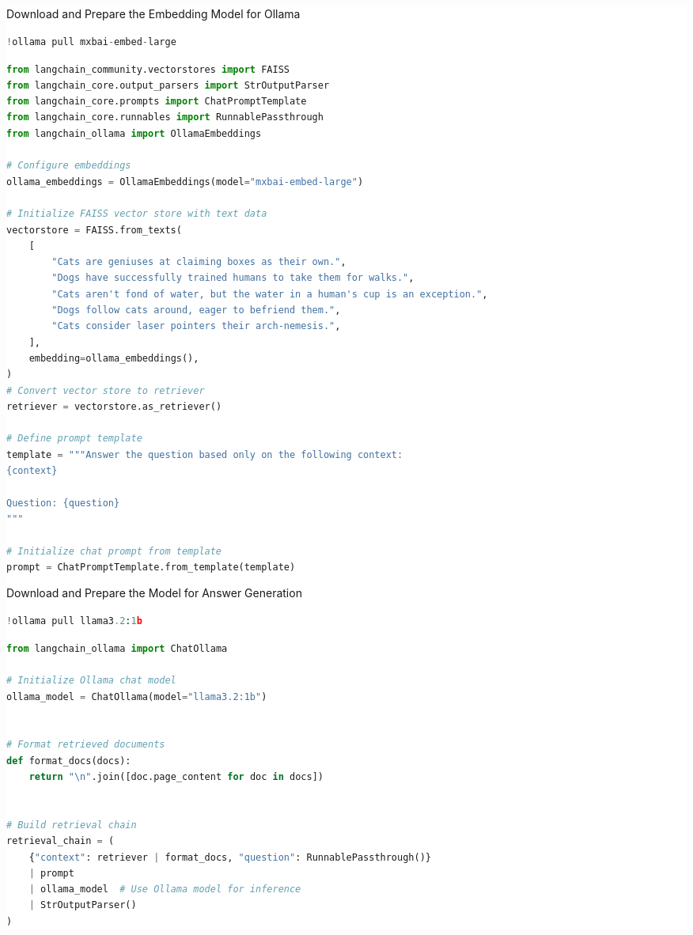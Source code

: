 Download and Prepare the Embedding Model for Ollama

```python
!ollama pull mxbai-embed-large
```

```python
from langchain_community.vectorstores import FAISS
from langchain_core.output_parsers import StrOutputParser
from langchain_core.prompts import ChatPromptTemplate
from langchain_core.runnables import RunnablePassthrough
from langchain_ollama import OllamaEmbeddings

# Configure embeddings
ollama_embeddings = OllamaEmbeddings(model="mxbai-embed-large")

# Initialize FAISS vector store with text data
vectorstore = FAISS.from_texts(
    [
        "Cats are geniuses at claiming boxes as their own.",
        "Dogs have successfully trained humans to take them for walks.",
        "Cats aren't fond of water, but the water in a human's cup is an exception.",
        "Dogs follow cats around, eager to befriend them.",
        "Cats consider laser pointers their arch-nemesis.",
    ],
    embedding=ollama_embeddings(),
)
# Convert vector store to retriever
retriever = vectorstore.as_retriever()

# Define prompt template
template = """Answer the question based only on the following context:
{context}

Question: {question}
"""

# Initialize chat prompt from template
prompt = ChatPromptTemplate.from_template(template)
```

Download and Prepare the Model for Answer Generation

```python
!ollama pull llama3.2:1b
```

```python
from langchain_ollama import ChatOllama

# Initialize Ollama chat model
ollama_model = ChatOllama(model="llama3.2:1b")


# Format retrieved documents
def format_docs(docs):
    return "\n".join([doc.page_content for doc in docs])


# Build retrieval chain
retrieval_chain = (
    {"context": retriever | format_docs, "question": RunnablePassthrough()}
    | prompt
    | ollama_model  # Use Ollama model for inference
    | StrOutputParser()
)
```
